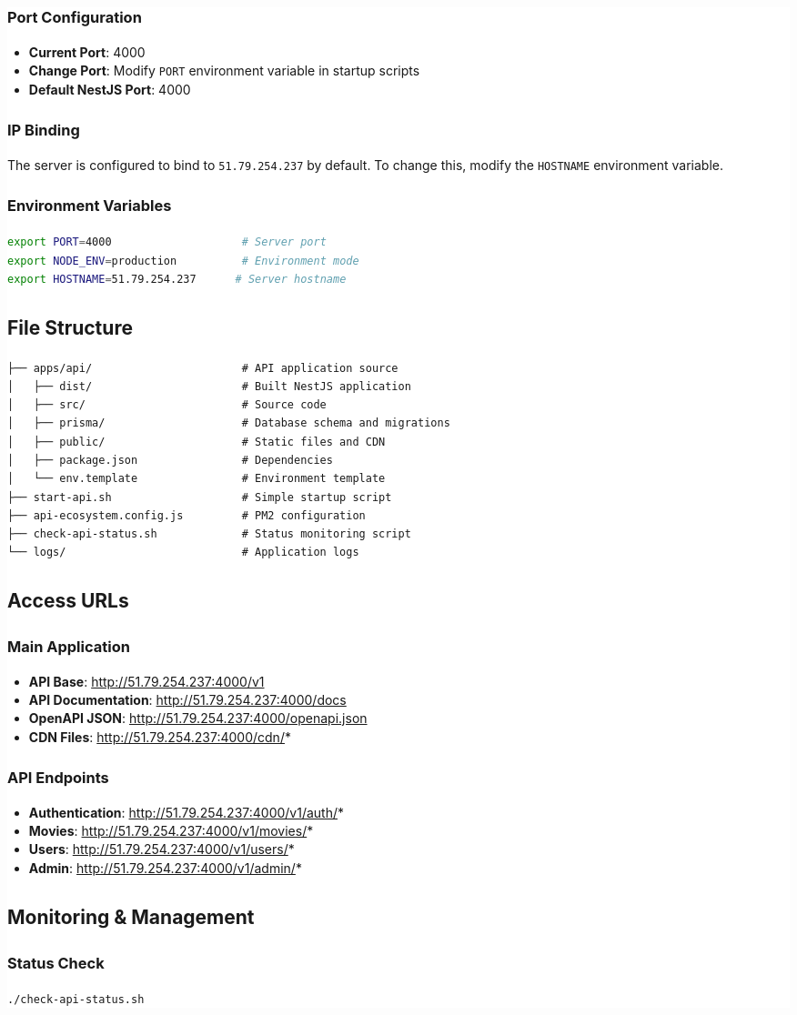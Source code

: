 ### Port Configuration
- **Current Port**: 4000
- **Change Port**: Modify `PORT` environment variable in startup scripts
- **Default NestJS Port**: 4000

### IP Binding
The server is configured to bind to `51.79.254.237` by default.
To change this, modify the `HOSTNAME` environment variable.

### Environment Variables
```bash
export PORT=4000                    # Server port
export NODE_ENV=production          # Environment mode
export HOSTNAME=51.79.254.237      # Server hostname
```

## File Structure
```
├── apps/api/                       # API application source
│   ├── dist/                       # Built NestJS application
│   ├── src/                        # Source code
│   ├── prisma/                     # Database schema and migrations
│   ├── public/                     # Static files and CDN
│   ├── package.json                # Dependencies
│   └── env.template                # Environment template
├── start-api.sh                    # Simple startup script
├── api-ecosystem.config.js         # PM2 configuration
├── check-api-status.sh             # Status monitoring script
└── logs/                           # Application logs
```

## Access URLs

### Main Application
- **API Base**: http://51.79.254.237:4000/v1
- **API Documentation**: http://51.79.254.237:4000/docs
- **OpenAPI JSON**: http://51.79.254.237:4000/openapi.json
- **CDN Files**: http://51.79.254.237:4000/cdn/*

### API Endpoints
- **Authentication**: http://51.79.254.237:4000/v1/auth/*
- **Movies**: http://51.79.254.237:4000/v1/movies/*
- **Users**: http://51.79.254.237:4000/v1/users/*
- **Admin**: http://51.79.254.237:4000/v1/admin/*

## Monitoring & Management

### Status Check
```bash
./check-api-status.sh
```
